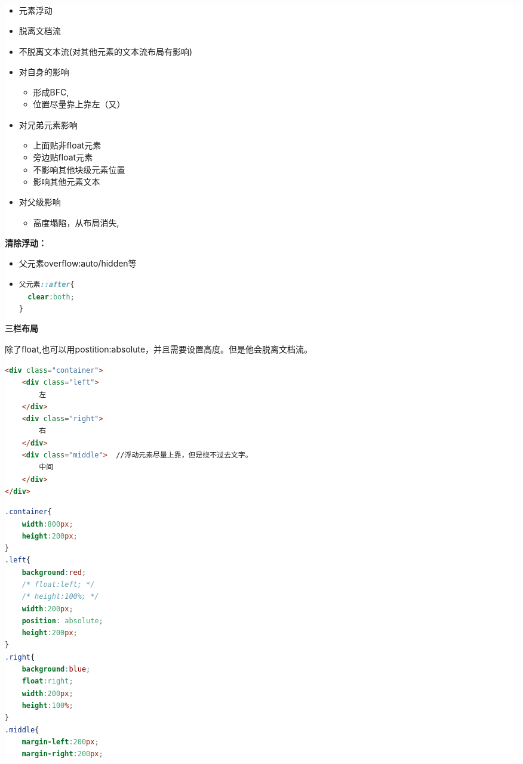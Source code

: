 - 元素浮动
- 脱离文档流
- 不脱离文本流(对其他元素的文本流布局有影响)

- 对自身的影响
  - 形成BFC,
  - 位置尽量靠上靠左（又）

- 对兄弟元素影响
  - 上面贴非float元素
  - 旁边贴float元素
  - 不影响其他块级元素位置
  - 影响其他元素文本

- 对父级影响
  - 高度塌陷，从布局消失,

**清除浮动：**

- 父元素overflow:auto/hidden等

- ```css
  父元素::after{
  	clear:both;
  }
  ```

**三栏布局**

除了float,也可以用postition:absolute，并且需要设置高度。但是他会脱离文档流。

```html
<div class="container">
    <div class="left">
        左
    </div>
    <div class="right">
        右
    </div>
    <div class="middle">  //浮动元素尽量上靠，但是绕不过去文字。
        中间
    </div>
</div>
```

```css
.container{
    width:800px;
    height:200px;
}
.left{
    background:red;
    /* float:left; */
    /* height:100%; */
    width:200px;
    position: absolute;
    height:200px;
}
.right{
    background:blue;
    float:right;
    width:200px;
    height:100%;
}
.middle{
    margin-left:200px;
    margin-right:200px;
```